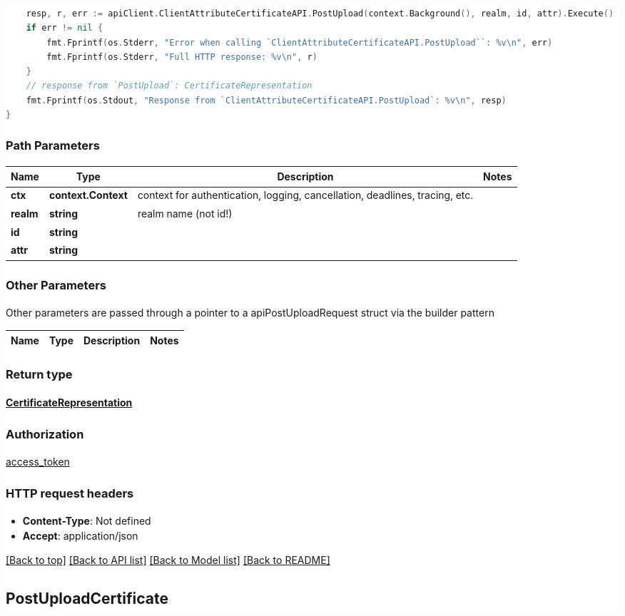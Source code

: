 ```go
	resp, r, err := apiClient.ClientAttributeCertificateAPI.PostUpload(context.Background(), realm, id, attr).Execute()
	if err != nil {
		fmt.Fprintf(os.Stderr, "Error when calling `ClientAttributeCertificateAPI.PostUpload``: %v\n", err)
		fmt.Fprintf(os.Stderr, "Full HTTP response: %v\n", r)
	}
	// response from `PostUpload`: CertificateRepresentation
	fmt.Fprintf(os.Stdout, "Response from `ClientAttributeCertificateAPI.PostUpload`: %v\n", resp)
}
```

### Path Parameters


Name | Type | Description  | Notes
------------- | ------------- | ------------- | -------------
**ctx** | **context.Context** | context for authentication, logging, cancellation, deadlines, tracing, etc.
**realm** | **string** | realm name (not id!) | 
**id** | **string** |  | 
**attr** | **string** |  | 

### Other Parameters

Other parameters are passed through a pointer to a apiPostUploadRequest struct via the builder pattern


Name | Type | Description  | Notes
------------- | ------------- | ------------- | -------------




### Return type

[**CertificateRepresentation**](CertificateRepresentation.md)

### Authorization

[access_token](../README.md#access_token)

### HTTP request headers

- **Content-Type**: Not defined
- **Accept**: application/json

[[Back to top]](#) [[Back to API list]](../README.md#documentation-for-api-endpoints)
[[Back to Model list]](../README.md#documentation-for-models)
[[Back to README]](../README.md)


## PostUploadCertificate
